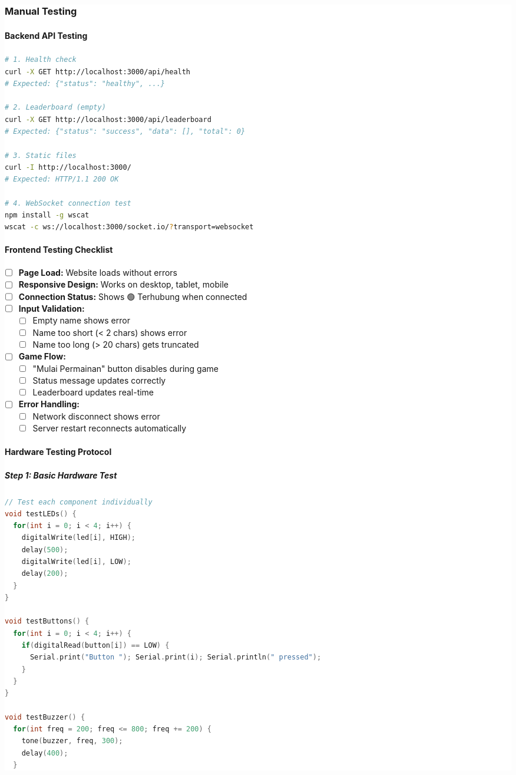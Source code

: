 ### Manual Testing

#### Backend API Testing
```bash
# 1. Health check
curl -X GET http://localhost:3000/api/health
# Expected: {"status": "healthy", ...}

# 2. Leaderboard (empty)
curl -X GET http://localhost:3000/api/leaderboard
# Expected: {"status": "success", "data": [], "total": 0}

# 3. Static files
curl -I http://localhost:3000/
# Expected: HTTP/1.1 200 OK

# 4. WebSocket connection test
npm install -g wscat
wscat -c ws://localhost:3000/socket.io/?transport=websocket
```

#### Frontend Testing Checklist
- [ ] **Page Load:** Website loads without errors
- [ ] **Responsive Design:** Works on desktop, tablet, mobile
- [ ] **Connection Status:** Shows 🟢 Terhubung when connected
- [ ] **Input Validation:** 
  - [ ] Empty name shows error
  - [ ] Name too short (< 2 chars) shows error  
  - [ ] Name too long (> 20 chars) gets truncated
- [ ] **Game Flow:**
  - [ ] "Mulai Permainan" button disables during game
  - [ ] Status message updates correctly
  - [ ] Leaderboard updates real-time
- [ ] **Error Handling:**
  - [ ] Network disconnect shows error
  - [ ] Server restart reconnects automatically

#### Hardware Testing Protocol

##### Step 1: Basic Hardware Test
```cpp
// Test each component individually
void testLEDs() {
  for(int i = 0; i < 4; i++) {
    digitalWrite(led[i], HIGH);
    delay(500);
    digitalWrite(led[i], LOW);
    delay(200);
  }
}

void testButtons() {
  for(int i = 0; i < 4; i++) {
    if(digitalRead(button[i]) == LOW) {
      Serial.print("Button "); Serial.print(i); Serial.println(" pressed");
    }
  }
}

void testBuzzer() {
  for(int freq = 200; freq <= 800; freq += 200) {
    tone(buzzer, freq, 300);
    delay(400);
  }
```